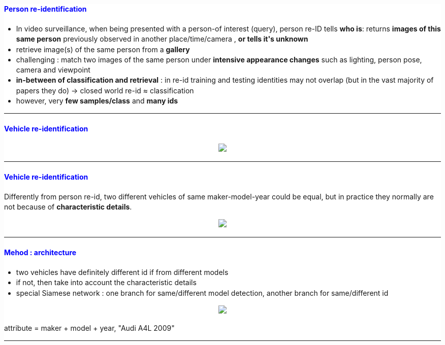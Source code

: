 
#### <font color="blue">Person re-identification</font>
- In video surveillance, when being presented with a person-of interest (query), person re-ID tells **who is**: returns **images of this same person** previously observed in another place/time/camera , **or tells it's unknown**
- retrieve image(s) of the same person from a **gallery**
- challenging : match two images of the same person under **intensive appearance changes** such as lighting, person pose, camera and viewpoint
- **in-between of classification and retrieval** : in re-id training and testing identities may not overlap (but in the vast majority of papers they do) $\rightarrow$ closed world re-id $\approx$ classification
- however, very **few samples/class** and **many ids**


---

#### <font color="blue">Vehicle re-identification</font>

<center><img src="figures/reid1.png" height="500"></center>

---

#### <font color="blue">Vehicle re-identification</font>

Differently from person re-id, two different vehicles of same maker-model-year could be equal, but in practice they normally are not because of **characteristic details**.

<center><img src="figures/reid2.png" height="400"></center>

---

#### <font color="blue">Mehod : architecture</font>
- two vehicles have definitely different id if from different models
- if not, then take into account the characteristic details
- special Siamese network : one branch for same/different model detection, another branch for same/different id 

<center><img src="figures/reid3.png" height="300"></center>

attribute = maker + model + year, "Audi A4L 2009"

---

<!-- 
#### <font color="blue">Mehod : modified triplet loss</font>

| <img src="figures/reid4_1a.png" width="400"> | $a \longleftrightarrow p$ | <img src="figures/reid4_1b.png" width="500"> |
|---|---|---|
| with standard triplet loss, loss $>$ 0 | | loss $=$ 0 but $p, n$ **alineated** |

How to deal with wrong anchor choices ? For each id, replace their anchors by an *estimation* of the class center.

---